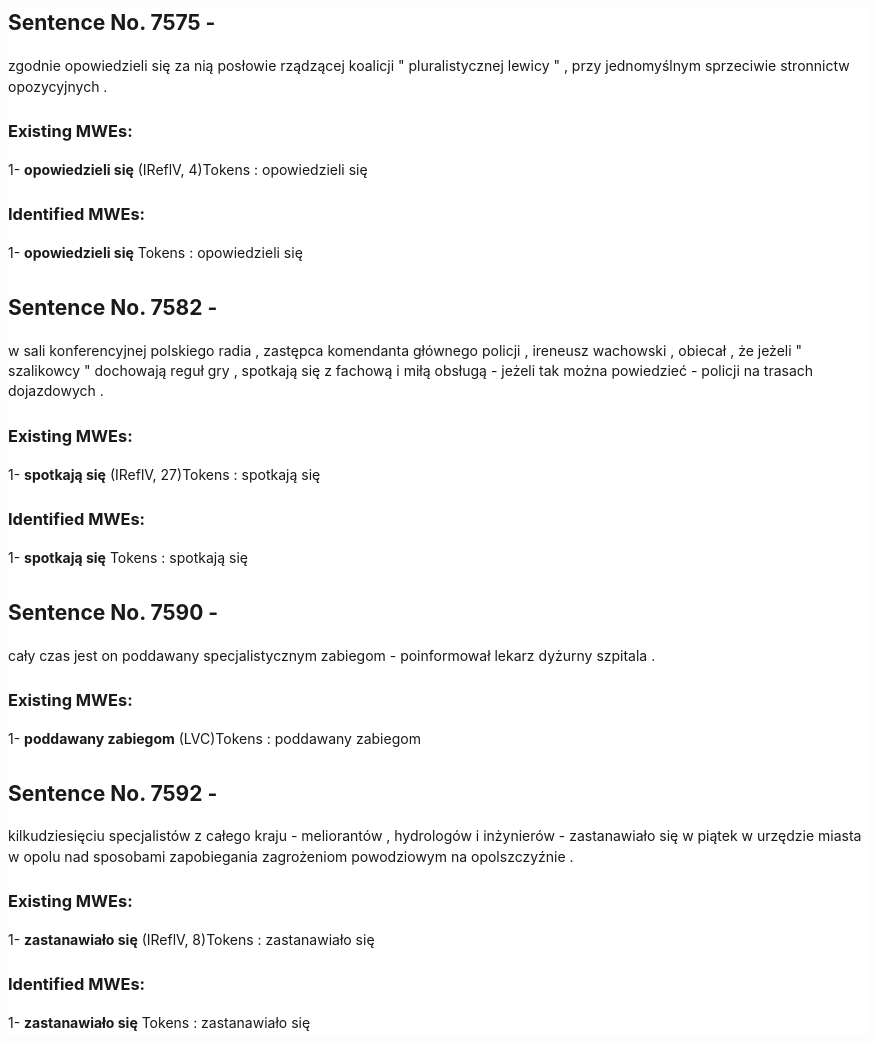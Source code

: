 ## Sentence No. 7575 - 
zgodnie opowiedzieli się za nią posłowie rządzącej koalicji " pluralistycznej lewicy " , przy jednomyślnym sprzeciwie stronnictw opozycyjnych . 
### Existing MWEs: 
1- **opowiedzieli się** (IReflV, 4)Tokens : 
opowiedzieli
się

### Identified MWEs: 
1- **opowiedzieli się** Tokens : 
opowiedzieli
się

## Sentence No. 7582 - 
w sali konferencyjnej polskiego radia , zastępca komendanta głównego policji , ireneusz wachowski , obiecał , że jeżeli " szalikowcy " dochowają reguł gry , spotkają się z fachową i miłą obsługą - jeżeli tak można powiedzieć - policji na trasach dojazdowych . 
### Existing MWEs: 
1- **spotkają się** (IReflV, 27)Tokens : 
spotkają
się

### Identified MWEs: 
1- **spotkają się** Tokens : 
spotkają
się

## Sentence No. 7590 - 
cały czas jest on poddawany specjalistycznym zabiegom - poinformował lekarz dyżurny szpitala . 
### Existing MWEs: 
1- **poddawany zabiegom** (LVC)Tokens : 
poddawany
zabiegom

## Sentence No. 7592 - 
kilkudziesięciu specjalistów z całego kraju - meliorantów , hydrologów i inżynierów - zastanawiało się w piątek w urzędzie miasta w opolu nad sposobami zapobiegania zagrożeniom powodziowym na opolszczyźnie . 
### Existing MWEs: 
1- **zastanawiało się** (IReflV, 8)Tokens : 
zastanawiało
się

### Identified MWEs: 
1- **zastanawiało się** Tokens : 
zastanawiało
się
